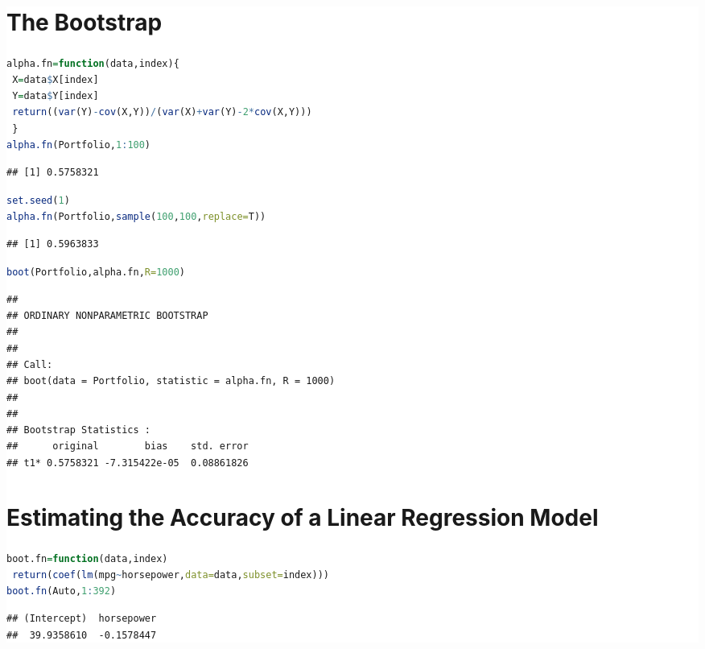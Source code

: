 # The Bootstrap


```r
alpha.fn=function(data,index){
 X=data$X[index]
 Y=data$Y[index]
 return((var(Y)-cov(X,Y))/(var(X)+var(Y)-2*cov(X,Y)))
 }
alpha.fn(Portfolio,1:100)
```

```
## [1] 0.5758321
```

```r
set.seed(1)
alpha.fn(Portfolio,sample(100,100,replace=T))
```

```
## [1] 0.5963833
```

```r
boot(Portfolio,alpha.fn,R=1000)
```

```
## 
## ORDINARY NONPARAMETRIC BOOTSTRAP
## 
## 
## Call:
## boot(data = Portfolio, statistic = alpha.fn, R = 1000)
## 
## 
## Bootstrap Statistics :
##      original        bias    std. error
## t1* 0.5758321 -7.315422e-05  0.08861826
```

# Estimating the Accuracy of a Linear Regression Model


```r
boot.fn=function(data,index)
 return(coef(lm(mpg~horsepower,data=data,subset=index)))
boot.fn(Auto,1:392)
```

```
## (Intercept)  horsepower 
##  39.9358610  -0.1578447
```
